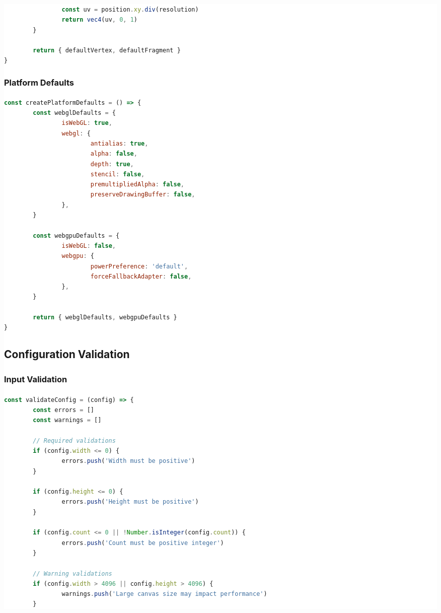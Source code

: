 ```javascript
                const uv = position.xy.div(resolution)
                return vec4(uv, 0, 1)
        }

        return { defaultVertex, defaultFragment }
}
```

### Platform Defaults

```javascript
const createPlatformDefaults = () => {
        const webglDefaults = {
                isWebGL: true,
                webgl: {
                        antialias: true,
                        alpha: false,
                        depth: true,
                        stencil: false,
                        premultipliedAlpha: false,
                        preserveDrawingBuffer: false,
                },
        }

        const webgpuDefaults = {
                isWebGL: false,
                webgpu: {
                        powerPreference: 'default',
                        forceFallbackAdapter: false,
                },
        }

        return { webglDefaults, webgpuDefaults }
}
```

## Configuration Validation

### Input Validation

```javascript
const validateConfig = (config) => {
        const errors = []
        const warnings = []

        // Required validations
        if (config.width <= 0) {
                errors.push('Width must be positive')
        }

        if (config.height <= 0) {
                errors.push('Height must be positive')
        }

        if (config.count <= 0 || !Number.isInteger(config.count)) {
                errors.push('Count must be positive integer')
        }

        // Warning validations
        if (config.width > 4096 || config.height > 4096) {
                warnings.push('Large canvas size may impact performance')
        }

```